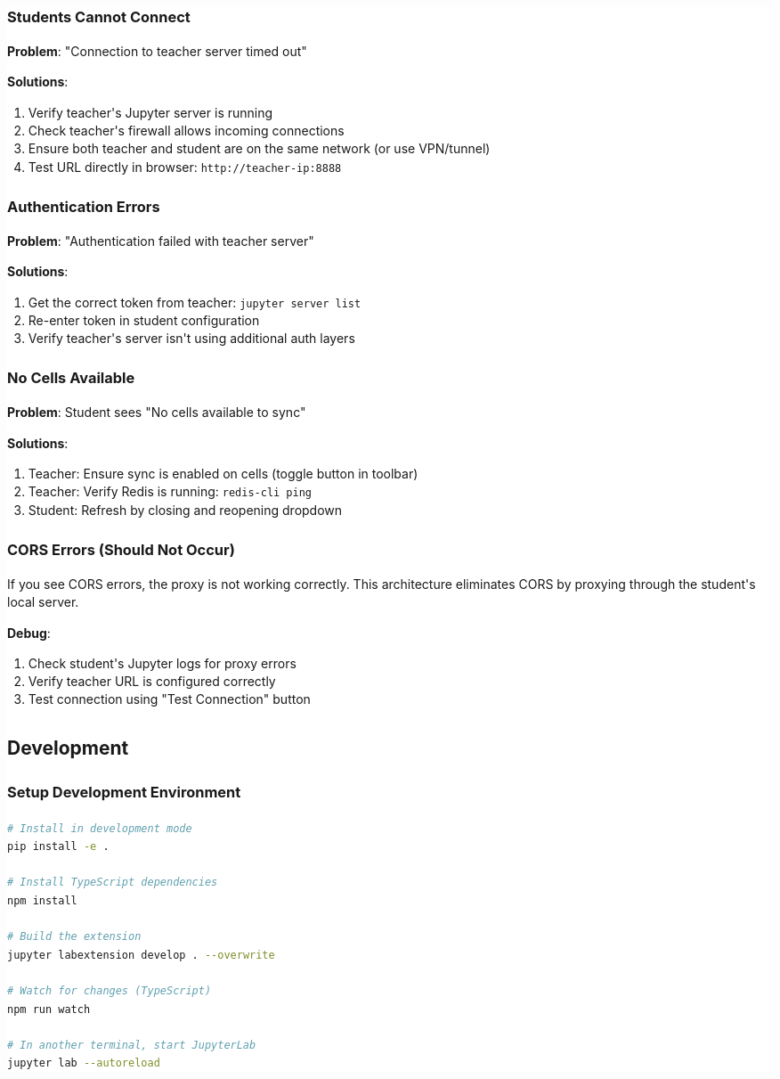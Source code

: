 ### Students Cannot Connect

**Problem**: "Connection to teacher server timed out"

**Solutions**:
1. Verify teacher's Jupyter server is running
2. Check teacher's firewall allows incoming connections
3. Ensure both teacher and student are on the same network (or use VPN/tunnel)
4. Test URL directly in browser: `http://teacher-ip:8888`

### Authentication Errors

**Problem**: "Authentication failed with teacher server"

**Solutions**:
1. Get the correct token from teacher: `jupyter server list`
2. Re-enter token in student configuration
3. Verify teacher's server isn't using additional auth layers

### No Cells Available

**Problem**: Student sees "No cells available to sync"

**Solutions**:
1. Teacher: Ensure sync is enabled on cells (toggle button in toolbar)
2. Teacher: Verify Redis is running: `redis-cli ping`
3. Student: Refresh by closing and reopening dropdown

### CORS Errors (Should Not Occur)

If you see CORS errors, the proxy is not working correctly. This architecture eliminates CORS by proxying through the student's local server.

**Debug**:
1. Check student's Jupyter logs for proxy errors
2. Verify teacher URL is configured correctly
3. Test connection using "Test Connection" button

## Development

### Setup Development Environment

```bash
# Install in development mode
pip install -e .

# Install TypeScript dependencies
npm install

# Build the extension
jupyter labextension develop . --overwrite

# Watch for changes (TypeScript)
npm run watch

# In another terminal, start JupyterLab
jupyter lab --autoreload
```
